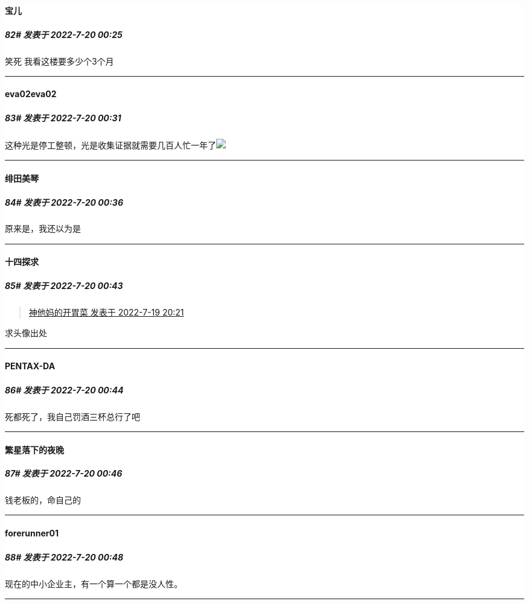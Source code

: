 ####  宝儿  
##### 82#       发表于 2022-7-20 00:25

笑死 我看这楼要多少个3个月

*****

####  eva02eva02  
##### 83#       发表于 2022-7-20 00:31

这种光是停工整顿，光是收集证据就需要几百人忙一年了<img src="https://static.saraba1st.com/image/smiley/face2017/001.png" referrerpolicy="no-referrer">



*****

####  绯田美琴  
##### 84#       发表于 2022-7-20 00:36

原来是，我还以为是



*****

####  十四探求  
##### 85#       发表于 2022-7-20 00:43

<blockquote><a href="httphttps://bbs.saraba1st.com/2b/forum.php?mod=redirect&amp;goto=findpost&amp;pid=56712598&amp;ptid=2082083" target="_blank">神他妈的开胃菜 发表于 2022-7-19 20:21</a></blockquote>
求头像出处

*****

####  PENTAX-DA  
##### 86#       发表于 2022-7-20 00:44

死都死了，我自己罚酒三杯总行了吧

*****

####  繁星落下的夜晚  
##### 87#       发表于 2022-7-20 00:46

钱老板的，命自己的

*****

####  forerunner01  
##### 88#       发表于 2022-7-20 00:48

现在的中小企业主，有一个算一个都是没人性。



*****
